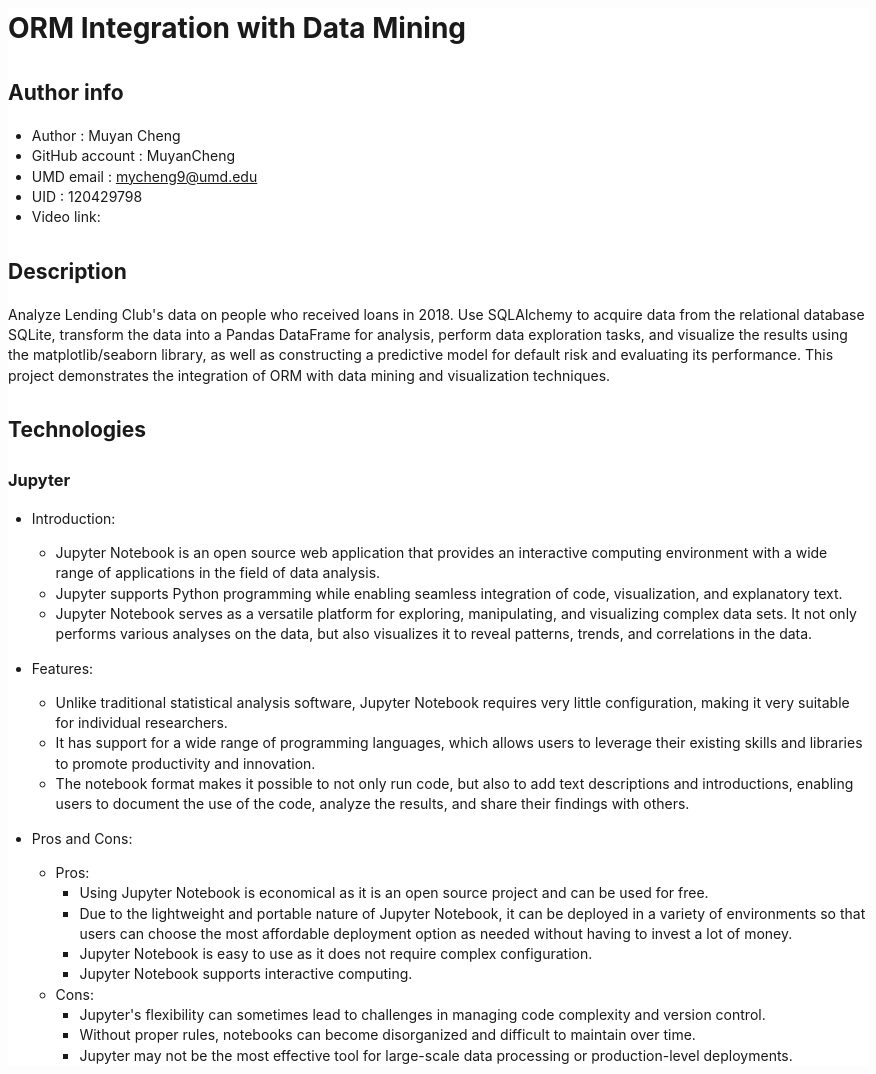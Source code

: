 # ORM Integration with Data Mining
## Author info
* Author : Muyan Cheng
* GitHub account : MuyanCheng
* UMD email : mycheng9@umd.edu
* UID : 120429798
* Video link: 
## Description
Analyze Lending Club's data on people who received loans in 2018. Use SQLAlchemy to acquire data from the relational database SQLite, transform the data into a Pandas DataFrame for analysis, perform data exploration tasks, and visualize the results using the matplotlib/seaborn library, as well as constructing a predictive model for default risk and evaluating its performance. This project demonstrates the integration of ORM with data mining and visualization techniques.
## Technologies
### Jupyter
* Introduction:
    - Jupyter Notebook is an open source web application that provides an interactive computing environment with a wide range of applications in the field of data analysis.
    - Jupyter supports Python programming while enabling seamless integration of code, visualization, and explanatory text.
    - Jupyter Notebook serves as a versatile platform for exploring, manipulating, and visualizing complex data sets. It not only performs various analyses on the data, but also visualizes it to reveal patterns, trends, and correlations in the data.

* Features:
    - Unlike traditional statistical analysis software, Jupyter Notebook requires very little configuration, making it very suitable for individual researchers.
    - It has support for a wide range of programming languages, which allows users to leverage their existing skills and libraries to promote productivity and innovation.
    - The notebook format makes it possible to not only run code, but also to add text descriptions and introductions, enabling users to document the use of the code, analyze the results, and share their findings with others.

* Pros and Cons:
    - Pros:
        - Using Jupyter Notebook is economical as it is an open source project and can be used for free.
        - Due to the lightweight and portable nature of Jupyter Notebook, it can be deployed in a variety of environments so that users can choose the most affordable deployment option as needed without having to invest a lot of money.
        - Jupyter Notebook is easy to use as it does not require complex configuration.
        - Jupyter Notebook supports interactive computing.
    - Cons:
        - Jupyter's flexibility can sometimes lead to challenges in managing code complexity and version control.
        - Without proper rules, notebooks can become disorganized and difficult to maintain over time.
        - Jupyter may not be the most effective tool for large-scale data processing or production-level deployments.

